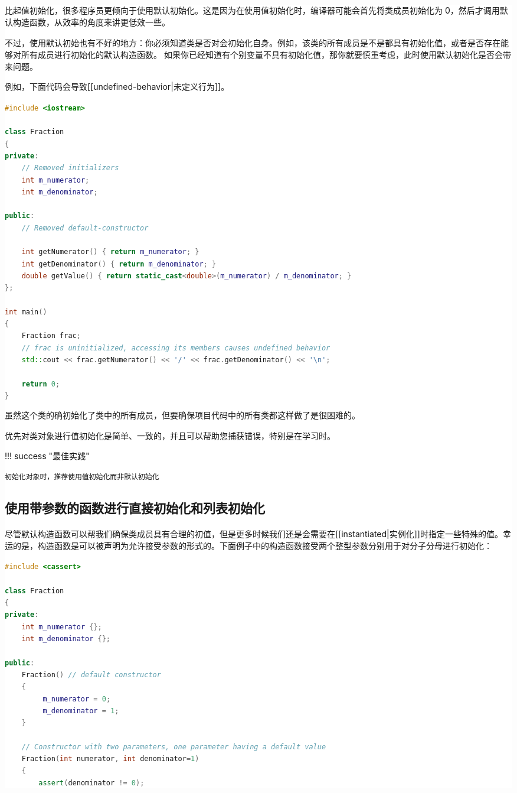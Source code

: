 比起值初始化，很多程序员更倾向于使用默认初始化。这是因为在使用值初始化时，编译器可能会首先将类成员初始化为 0，然后才调用默认构造函数，从效率的角度来讲更低效一些。

不过，使用默认初始也有不好的地方：你必须知道类是否对会初始化自身。例如，该类的所有成员是不是都具有初始化值，或者是否存在能够对所有成员进行初始化的默认构造函数。 如果你已经知道有个别变量不具有初始化值，那你就要慎重考虑，此时使用默认初始化是否会带来问题。

例如，下面代码会导致[[undefined-behavior|未定义行为]]。

```cpp
#include <iostream>

class Fraction
{
private:
    // Removed initializers
    int m_numerator;
    int m_denominator;

public:
    // Removed default-constructor

    int getNumerator() { return m_numerator; }
    int getDenominator() { return m_denominator; }
    double getValue() { return static_cast<double>(m_numerator) / m_denominator; }
};

int main()
{
    Fraction frac;
    // frac is uninitialized, accessing its members causes undefined behavior
    std::cout << frac.getNumerator() << '/' << frac.getDenominator() << '\n';

    return 0;
}
```

虽然这个类的确初始化了类中的所有成员，但要确保项目代码中的所有类都这样做了是很困难的。

优先对类对象进行值初始化是简单、一致的，并且可以帮助您捕获错误，特别是在学习时。

!!! success "最佳实践"

    初始化对象时，推荐使用值初始化而非默认初始化

## 使用带参数的函数进行直接初始化和列表初始化

尽管默认构造函数可以帮我们确保类成员具有合理的初值，但是更多时候我们还是会需要在[[instantiated|实例化]]时指定一些特殊的值。幸运的是，构造函数是可以被声明为允许接受参数的形式的。下面例子中的构造函数接受两个整型参数分别用于对分子分母进行初始化：

```cpp
#include <cassert>

class Fraction
{
private:
    int m_numerator {};
    int m_denominator {};

public:
    Fraction() // default constructor
    {
         m_numerator = 0;
         m_denominator = 1;
    }

    // Constructor with two parameters, one parameter having a default value
    Fraction(int numerator, int denominator=1)
    {
        assert(denominator != 0);
```
